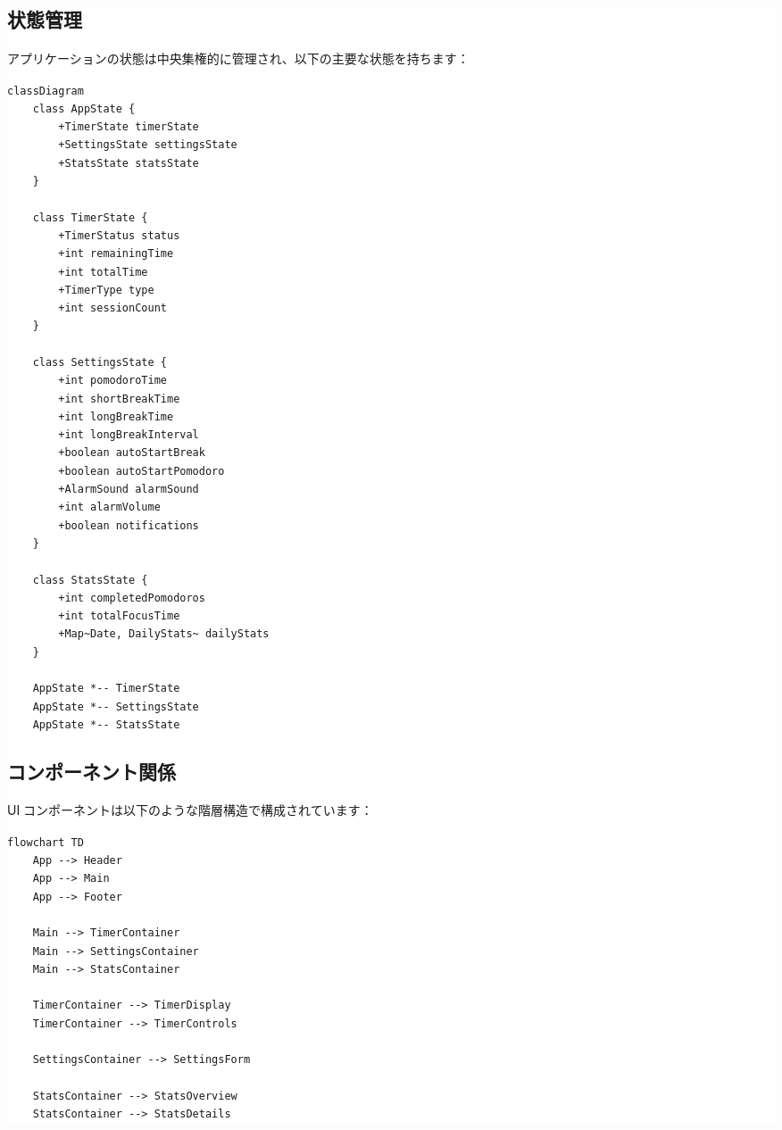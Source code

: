 ## 状態管理

アプリケーションの状態は中央集権的に管理され、以下の主要な状態を持ちます：

```mermaid
classDiagram
    class AppState {
        +TimerState timerState
        +SettingsState settingsState
        +StatsState statsState
    }

    class TimerState {
        +TimerStatus status
        +int remainingTime
        +int totalTime
        +TimerType type
        +int sessionCount
    }

    class SettingsState {
        +int pomodoroTime
        +int shortBreakTime
        +int longBreakTime
        +int longBreakInterval
        +boolean autoStartBreak
        +boolean autoStartPomodoro
        +AlarmSound alarmSound
        +int alarmVolume
        +boolean notifications
    }

    class StatsState {
        +int completedPomodoros
        +int totalFocusTime
        +Map~Date, DailyStats~ dailyStats
    }

    AppState *-- TimerState
    AppState *-- SettingsState
    AppState *-- StatsState
```

## コンポーネント関係

UI コンポーネントは以下のような階層構造で構成されています：

```mermaid
flowchart TD
    App --> Header
    App --> Main
    App --> Footer

    Main --> TimerContainer
    Main --> SettingsContainer
    Main --> StatsContainer

    TimerContainer --> TimerDisplay
    TimerContainer --> TimerControls

    SettingsContainer --> SettingsForm

    StatsContainer --> StatsOverview
    StatsContainer --> StatsDetails
```